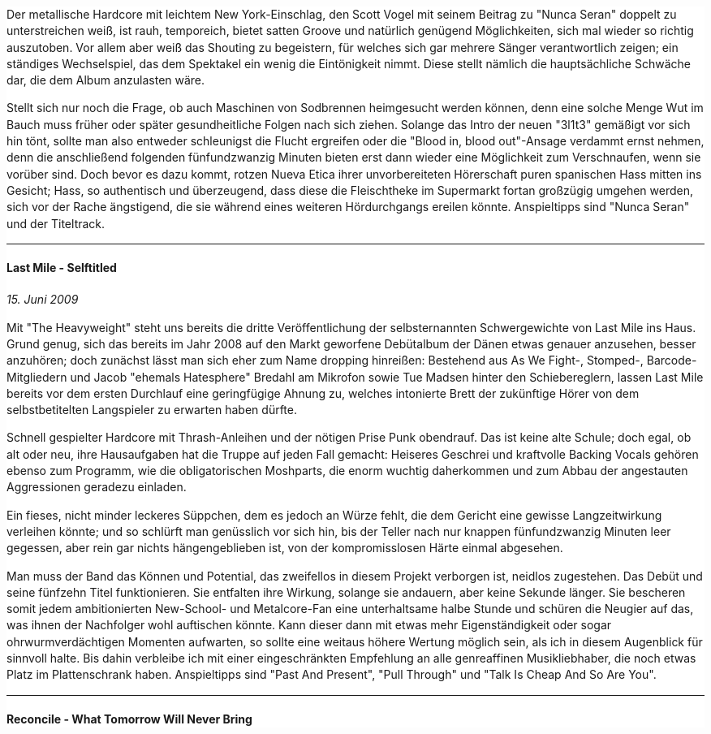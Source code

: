 Der metallische Hardcore mit leichtem New York-Einschlag, den Scott Vogel mit seinem Beitrag zu "Nunca Seran" doppelt zu unterstreichen weiß, ist rauh, temporeich, bietet satten Groove und natürlich genügend Möglichkeiten, sich mal wieder so richtig auszutoben. Vor allem aber weiß das Shouting zu begeistern, für welches sich gar mehrere Sänger verantwortlich zeigen; ein ständiges Wechselspiel, das dem Spektakel ein wenig die Eintönigkeit nimmt. Diese stellt nämlich die hauptsächliche Schwäche dar, die dem Album anzulasten wäre.

Stellt sich nur noch die Frage, ob auch Maschinen von Sodbrennen heimgesucht werden können, denn eine solche Menge Wut im Bauch muss früher oder später gesundheitliche Folgen nach sich ziehen. Solange das Intro der neuen "3l1t3" gemäßigt vor sich hin tönt, sollte man also entweder schleunigst die Flucht ergreifen oder die "Blood in, blood out"-Ansage verdammt ernst nehmen, denn die anschließend folgenden fünfundzwanzig Minuten bieten erst dann wieder eine Möglichkeit zum Verschnaufen, wenn sie vorüber sind. Doch bevor es dazu kommt, rotzen Nueva Etica ihrer unvorbereiteten Hörerschaft puren spanischen Hass mitten ins Gesicht; Hass, so authentisch und überzeugend, dass diese die Fleischtheke im Supermarkt fortan großzügig umgehen werden, sich vor der Rache ängstigend, die sie während eines weiteren Hördurchgangs ereilen könnte. Anspieltipps sind "Nunca Seran" und der Titeltrack.

<hr>

#### Last Mile - Selftitled

_15. Juni 2009_

Mit "The Heavyweight" steht uns bereits die dritte Veröffentlichung der selbsternannten Schwergewichte von Last Mile ins Haus. Grund genug, sich das bereits im Jahr 2008 auf den Markt geworfene Debütalbum der Dänen etwas genauer anzusehen, besser anzuhören; doch zunächst lässt man sich eher zum Name dropping hinreißen: Bestehend aus As We Fight-, Stomped-, Barcode-Mitgliedern und Jacob "ehemals Hatesphere" Bredahl am Mikrofon sowie Tue Madsen hinter den Schiebereglern, lassen Last Mile bereits vor dem ersten Durchlauf eine geringfügige Ahnung zu, welches intonierte Brett der zukünftige Hörer von dem selbstbetitelten Langspieler zu erwarten haben dürfte.

Schnell gespielter Hardcore mit Thrash-Anleihen und der nötigen Prise Punk obendrauf. Das ist keine alte Schule; doch egal, ob alt oder neu, ihre Hausaufgaben hat die Truppe auf jeden Fall gemacht: Heiseres Geschrei und kraftvolle Backing Vocals gehören ebenso zum Programm, wie die obligatorischen Moshparts, die enorm wuchtig daherkommen und zum Abbau der angestauten Aggressionen geradezu einladen.

Ein fieses, nicht minder leckeres Süppchen, dem es jedoch an Würze fehlt, die dem Gericht eine gewisse Langzeitwirkung verleihen könnte; und so schlürft man genüsslich vor sich hin, bis der Teller nach nur knappen fünfundzwanzig Minuten leer gegessen, aber rein gar nichts hängengeblieben ist, von der kompromisslosen Härte einmal abgesehen.

Man muss der Band das Können und Potential, das zweifellos in diesem Projekt verborgen ist, neidlos zugestehen. Das Debüt und seine fünfzehn Titel funktionieren. Sie entfalten ihre Wirkung, solange sie andauern, aber keine Sekunde länger. Sie bescheren somit jedem ambitionierten New-School- und Metalcore-Fan eine unterhaltsame halbe Stunde und schüren die Neugier auf das, was ihnen der Nachfolger wohl auftischen könnte. Kann dieser dann mit etwas mehr Eigenständigkeit oder sogar ohrwurmverdächtigen Momenten aufwarten, so sollte eine weitaus höhere Wertung möglich sein, als ich in diesem Augenblick für sinnvoll halte. Bis dahin verbleibe ich mit einer eingeschränkten Empfehlung an alle genreaffinen Musikliebhaber, die noch etwas Platz im Plattenschrank haben. Anspieltipps sind "Past And Present", "Pull Through" und "Talk Is Cheap And So Are You".

<hr>

#### Reconcile - What Tomorrow Will Never Bring
